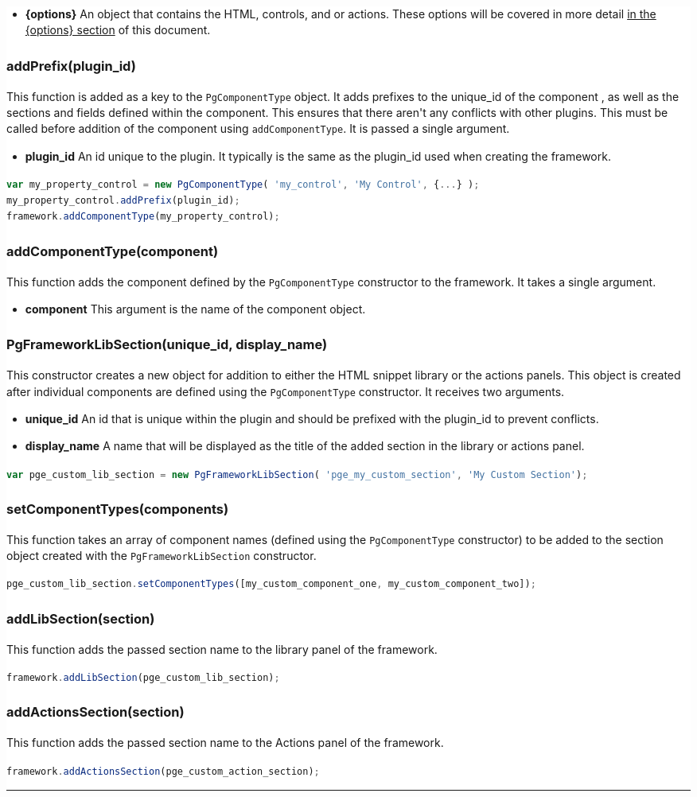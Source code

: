    * __{options}__ An object that contains the HTML, controls, and or actions. These options will be covered in more detail [in the {options} section](#okv) of this document.  
  
### addPrefix(plugin_id)  
This function is added as a key to the ```PgComponentType``` object. It adds prefixes to the unique_id of the component , as well as the sections and fields defined within the component. This ensures that there aren't any conflicts with other plugins. This must be called before addition of the component using ```addComponentType```. It is passed a single argument.

  * __plugin_id__ An id unique to the plugin. It typically is the same as the plugin_id used when creating the framework.  
  ```javascript
  var my_property_control = new PgComponentType( 'my_control', 'My Control', {...} );
  my_property_control.addPrefix(plugin_id);
  framework.addComponentType(my_property_control);
  ```

### addComponentType(component)  
This function adds the component defined by the ```PgComponentType``` constructor to the framework. It takes a single argument.

  * __component__ This argument is the name of the component object.

### PgFrameworkLibSection(unique_id, display_name)
This constructor creates a new object for addition to either the HTML snippet library or the actions panels. This object is created after individual components are defined using the ```PgComponentType``` constructor. It receives two arguments.

  * __unique_id__ An id that is unique within the plugin and should be prefixed with the plugin_id to prevent conflicts.

  * __display_name__ A name that will be displayed as the title of the added section in the library or actions panel.
  ```javascript
  var pge_custom_lib_section = new PgFrameworkLibSection( 'pge_my_custom_section', 'My Custom Section');
  ```

### setComponentTypes(components)
This function takes an array of component names (defined using the ```PgComponentType``` constructor) to be added to the section object created with the ```PgFrameworkLibSection``` constructor.
```javascript
pge_custom_lib_section.setComponentTypes([my_custom_component_one, my_custom_component_two]);
```

### addLibSection(section)
This function adds the passed section name to the library panel of the framework.  
```javascript
framework.addLibSection(pge_custom_lib_section);
```

### addActionsSection(section)
This function adds the passed section name to the Actions panel of the framework.  
```javascript
framework.addActionsSection(pge_custom_action_section);
```

---